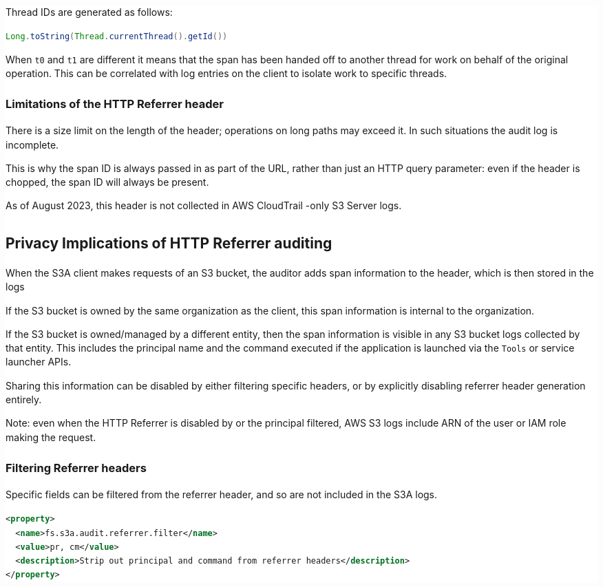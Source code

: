 Thread IDs are generated as follows: 
```java
Long.toString(Thread.currentThread().getId())
```

When `t0` and `t1` are different it means that the span
has been handed off to another thread for work on
behalf of the original operation.
This can be correlated with log entries on the client
to isolate work to specific threads.

### Limitations of the HTTP Referrer header

There is a size limit on the length of the header;
operations on long paths may exceed it.
In such situations the audit log is incomplete.

This is why the span ID is always passed in as part of the URL,
rather than just an HTTP query parameter: even if
the header is chopped, the span ID will always be present.

As of August 2023, this header is not collected in AWS CloudTrail -only S3 Server logs.

## Privacy Implications of HTTP Referrer auditing

When the S3A client makes requests of an S3 bucket, the auditor
adds span information to the header, which is then
stored in the logs

If the S3 bucket is owned by the same organization as the client,
this span information is internal to the organization.

If the S3 bucket is owned/managed by a different entity,
then the span information is visible in any S3 bucket logs
collected by that entity. This includes the principal name
and the command executed if the application is launched via the `Tools` or
service launcher APIs.

Sharing this information can be disabled by either filtering specific
headers, or by explicitly disabling referrer header generation entirely.

Note: even when the HTTP Referrer is disabled by or the principal filtered,
AWS S3 logs include ARN of the user or IAM role making the request.

### Filtering Referrer headers

Specific fields can be filtered from the referrer header, and so are not
included in the S3A logs.

```xml
<property>
  <name>fs.s3a.audit.referrer.filter</name>
  <value>pr, cm</value>
  <description>Strip out principal and command from referrer headers</description>
</property>
```
